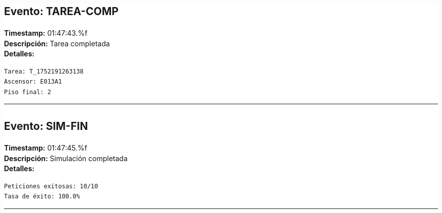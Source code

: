 
## Evento: TAREA-COMP

**Timestamp:** 01:47:43.%f  
**Descripción:** Tarea completada  
**Detalles:**

```
Tarea: T_1752191263138
Ascensor: E013A1
Piso final: 2
```

---

## Evento: SIM-FIN

**Timestamp:** 01:47:45.%f  
**Descripción:** Simulación completada  
**Detalles:**

```
Peticiones exitosas: 10/10
Tasa de éxito: 100.0%
```

---

